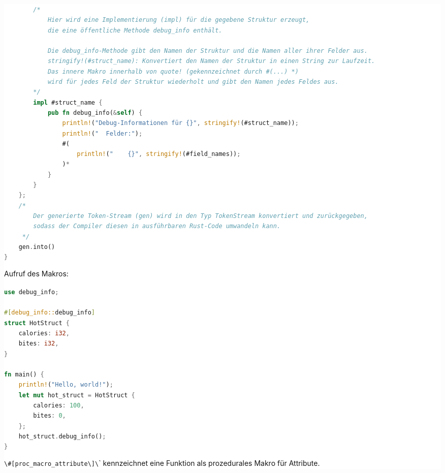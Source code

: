 ```rust
        /*
            Hier wird eine Implementierung (impl) für die gegebene Struktur erzeugt, 
            die eine öffentliche Methode debug_info enthält.

            Die debug_info-Methode gibt den Namen der Struktur und die Namen aller ihrer Felder aus.
            stringify!(#struct_name): Konvertiert den Namen der Struktur in einen String zur Laufzeit.
            Das innere Makro innerhalb von quote! (gekennzeichnet durch #(...) *) 
            wird für jedes Feld der Struktur wiederholt und gibt den Namen jedes Feldes aus.
        */
        impl #struct_name {
            pub fn debug_info(&self) {
                println!("Debug-Informationen für {}", stringify!(#struct_name));
                println!("  Felder:");
                #(
                    println!("    {}", stringify!(#field_names));
                )*
            }
        }
    };
    /*
        Der generierte Token-Stream (gen) wird in den Typ TokenStream konvertiert und zurückgegeben, 
        sodass der Compiler diesen in ausführbaren Rust-Code umwandeln kann.
     */
    gen.into()
}
```

Aufruf des Makros:

```rust
use debug_info;

#[debug_info::debug_info]
struct HotStruct {
    calories: i32,
    bites: i32,
}

fn main() {
    println!("Hello, world!");
    let mut hot_struct = HotStruct {
        calories: 100,
        bites: 0,
    };
    hot_struct.debug_info();
}
```

`\#[proc_macro_attribute\]\`\` kennzeichnet eine Funktion als prozedurales Makro für Attribute.

